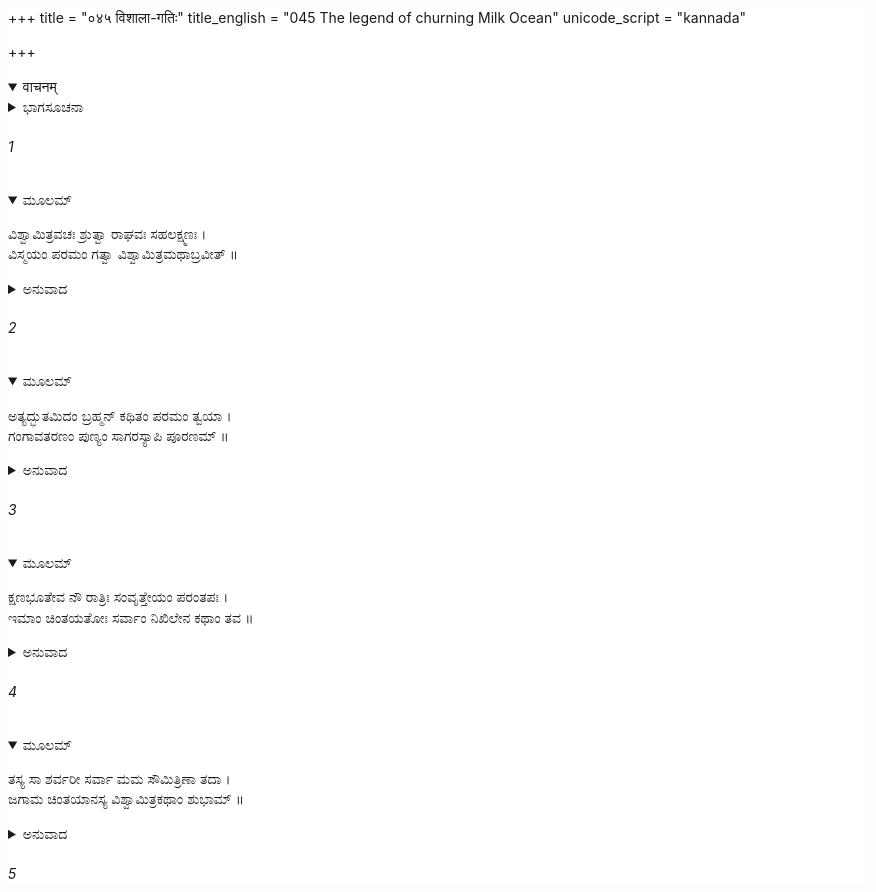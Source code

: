 +++
title = "०४५ विशाला-गतिः"
title_english = "045 The legend of churning Milk Ocean"
unicode_script = "kannada"

+++
<details open><summary>वाचनम्</summary>

<div class="audioEmbed"  caption="श्रीराम-हरिसीताराममूर्ति-घनपाठिभ्यां वचनम्" src="https://archive.org/download/Ramayana-recitation-Sriram-harisItArAmamUrti-Ghanapaati-v2/Kanda_1/Kanda_1_BK-045-Vishala_Gamanam.mp3"></div>
</details>



<details><summary>ಭಾಗಸೂಚನಾ</summary></details>

###### 1


<details open><summary>ಮೂಲಮ್</summary>

ವಿಶ್ವಾಮಿತ್ರವಚಃ ಶ್ರುತ್ವಾ ರಾಘವಃ ಸಹಲಕ್ಷ್ಮಣಃ ।  
ವಿಸ್ಮಯಂ ಪರಮಂ ಗತ್ವಾ ವಿಶ್ವಾಮಿತ್ರಮಥಾಬ್ರವೀತ್ ॥
</details>

<details><summary>ಅನುವಾದ</summary></details>

###### 2


<details open><summary>ಮೂಲಮ್</summary>

ಅತ್ಯದ್ಭುತಮಿದಂ ಬ್ರಹ್ಮನ್ ಕಥಿತಂ ಪರಮಂ ತ್ವಯಾ ।  
ಗಂಗಾವತರಣಂ ಪುಣ್ಯಂ ಸಾಗರಸ್ಯಾಪಿ ಪೂರಣಮ್ ॥
</details>

<details><summary>ಅನುವಾದ</summary></details>

###### 3


<details open><summary>ಮೂಲಮ್</summary>

ಕ್ಷಣಭೂತೇವ ನೌ ರಾತ್ರಿಃ ಸಂವೃತ್ತೇಯಂ ಪರಂತಪಃ ।  
ಇಮಾಂ ಚಿಂತಯತೋಃ ಸರ್ವಾಂ ನಿಖಿಲೇನ ಕಥಾಂ ತವ ॥
</details>

<details><summary>ಅನುವಾದ</summary></details>

###### 4


<details open><summary>ಮೂಲಮ್</summary>

ತಸ್ಯ ಸಾ ಶರ್ವರೀ ಸರ್ವಾ ಮಮ ಸೌಮಿತ್ರಿಣಾ ತದಾ ।  
ಜಗಾಮ ಚಿಂತಯಾನಸ್ಯ ವಿಶ್ವಾಮಿತ್ರಕಥಾಂ ಶುಭಾಮ್ ॥
</details>

<details><summary>ಅನುವಾದ</summary></details>

###### 5

